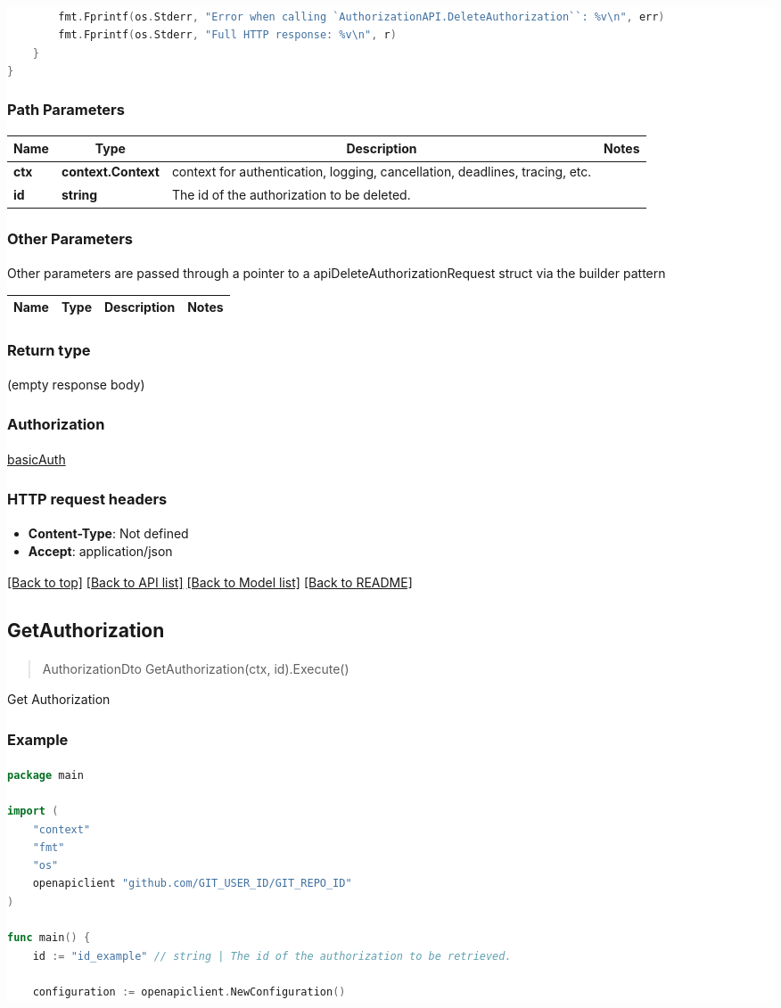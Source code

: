 ```go
		fmt.Fprintf(os.Stderr, "Error when calling `AuthorizationAPI.DeleteAuthorization``: %v\n", err)
		fmt.Fprintf(os.Stderr, "Full HTTP response: %v\n", r)
	}
}
```

### Path Parameters


Name | Type | Description  | Notes
------------- | ------------- | ------------- | -------------
**ctx** | **context.Context** | context for authentication, logging, cancellation, deadlines, tracing, etc.
**id** | **string** | The id of the authorization to be deleted. | 

### Other Parameters

Other parameters are passed through a pointer to a apiDeleteAuthorizationRequest struct via the builder pattern


Name | Type | Description  | Notes
------------- | ------------- | ------------- | -------------


### Return type

 (empty response body)

### Authorization

[basicAuth](../README.md#basicAuth)

### HTTP request headers

- **Content-Type**: Not defined
- **Accept**: application/json

[[Back to top]](#) [[Back to API list]](../README.md#documentation-for-api-endpoints)
[[Back to Model list]](../README.md#documentation-for-models)
[[Back to README]](../README.md)


## GetAuthorization

> AuthorizationDto GetAuthorization(ctx, id).Execute()

Get Authorization



### Example

```go
package main

import (
	"context"
	"fmt"
	"os"
	openapiclient "github.com/GIT_USER_ID/GIT_REPO_ID"
)

func main() {
	id := "id_example" // string | The id of the authorization to be retrieved.

	configuration := openapiclient.NewConfiguration()
```